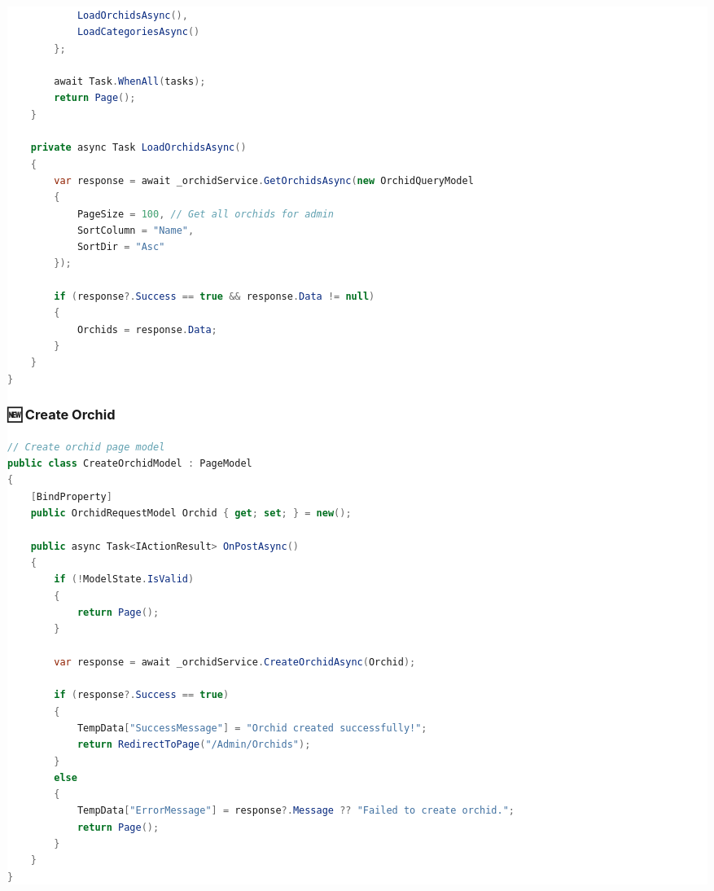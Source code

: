 ```csharp
            LoadOrchidsAsync(),
            LoadCategoriesAsync()
        };
        
        await Task.WhenAll(tasks);
        return Page();
    }
    
    private async Task LoadOrchidsAsync()
    {
        var response = await _orchidService.GetOrchidsAsync(new OrchidQueryModel
        {
            PageSize = 100, // Get all orchids for admin
            SortColumn = "Name",
            SortDir = "Asc"
        });
        
        if (response?.Success == true && response.Data != null)
        {
            Orchids = response.Data;
        }
    }
}
```

### 🆕 Create Orchid

```csharp
// Create orchid page model
public class CreateOrchidModel : PageModel
{
    [BindProperty]
    public OrchidRequestModel Orchid { get; set; } = new();
    
    public async Task<IActionResult> OnPostAsync()
    {
        if (!ModelState.IsValid)
        {
            return Page();
        }
        
        var response = await _orchidService.CreateOrchidAsync(Orchid);
        
        if (response?.Success == true)
        {
            TempData["SuccessMessage"] = "Orchid created successfully!";
            return RedirectToPage("/Admin/Orchids");
        }
        else
        {
            TempData["ErrorMessage"] = response?.Message ?? "Failed to create orchid.";
            return Page();
        }
    }
}
```
